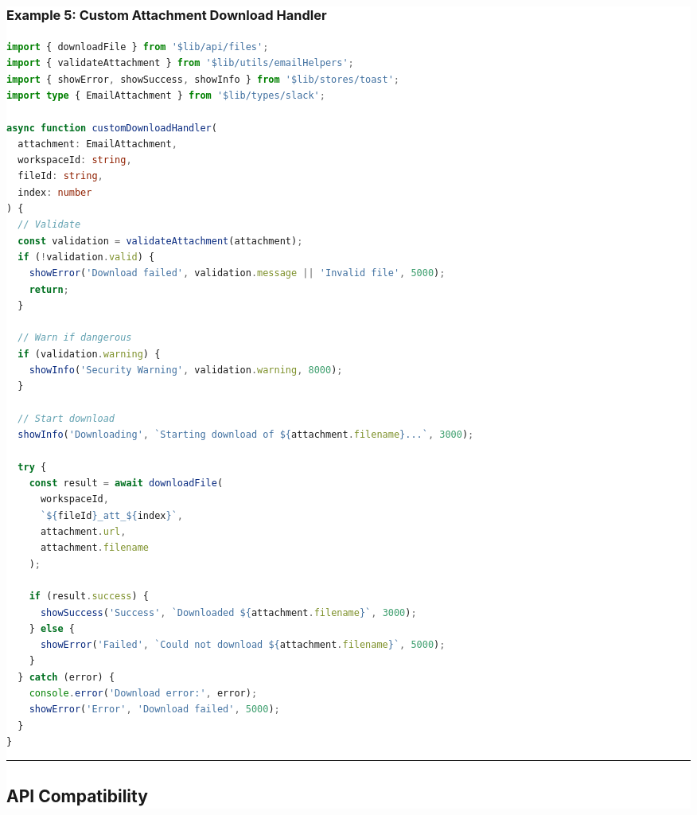 ### Example 5: Custom Attachment Download Handler

```typescript
import { downloadFile } from '$lib/api/files';
import { validateAttachment } from '$lib/utils/emailHelpers';
import { showError, showSuccess, showInfo } from '$lib/stores/toast';
import type { EmailAttachment } from '$lib/types/slack';

async function customDownloadHandler(
  attachment: EmailAttachment,
  workspaceId: string,
  fileId: string,
  index: number
) {
  // Validate
  const validation = validateAttachment(attachment);
  if (!validation.valid) {
    showError('Download failed', validation.message || 'Invalid file', 5000);
    return;
  }
  
  // Warn if dangerous
  if (validation.warning) {
    showInfo('Security Warning', validation.warning, 8000);
  }
  
  // Start download
  showInfo('Downloading', `Starting download of ${attachment.filename}...`, 3000);
  
  try {
    const result = await downloadFile(
      workspaceId,
      `${fileId}_att_${index}`,
      attachment.url,
      attachment.filename
    );
    
    if (result.success) {
      showSuccess('Success', `Downloaded ${attachment.filename}`, 3000);
    } else {
      showError('Failed', `Could not download ${attachment.filename}`, 5000);
    }
  } catch (error) {
    console.error('Download error:', error);
    showError('Error', 'Download failed', 5000);
  }
}
```

---

## API Compatibility
